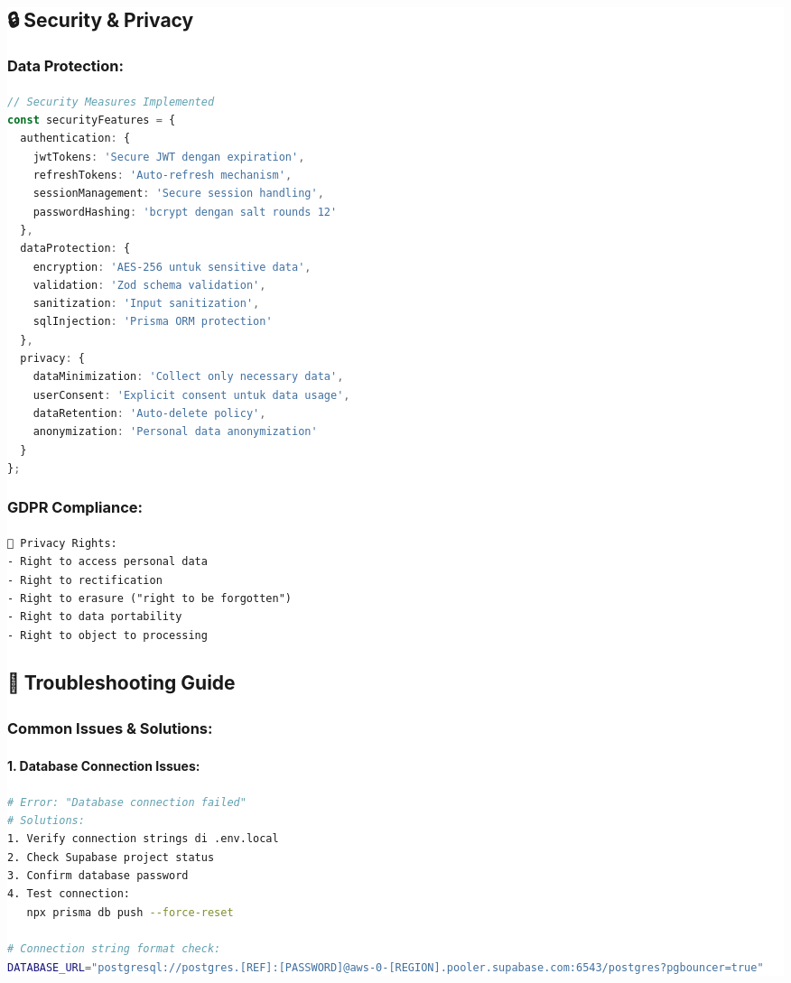 ## 🔒 Security & Privacy

### Data Protection:
```typescript
// Security Measures Implemented
const securityFeatures = {
  authentication: {
    jwtTokens: 'Secure JWT dengan expiration',
    refreshTokens: 'Auto-refresh mechanism',
    sessionManagement: 'Secure session handling',
    passwordHashing: 'bcrypt dengan salt rounds 12'
  },
  dataProtection: {
    encryption: 'AES-256 untuk sensitive data',
    validation: 'Zod schema validation',
    sanitization: 'Input sanitization',
    sqlInjection: 'Prisma ORM protection'
  },
  privacy: {
    dataMinimization: 'Collect only necessary data',
    userConsent: 'Explicit consent untuk data usage',
    dataRetention: 'Auto-delete policy',
    anonymization: 'Personal data anonymization'
  }
};
```

### GDPR Compliance:
```
🔐 Privacy Rights:
- Right to access personal data
- Right to rectification
- Right to erasure ("right to be forgotten")
- Right to data portability
- Right to object to processing
```

## 🚨 Troubleshooting Guide

### Common Issues & Solutions:

#### 1. Database Connection Issues:
```bash
# Error: "Database connection failed"
# Solutions:
1. Verify connection strings di .env.local
2. Check Supabase project status
3. Confirm database password
4. Test connection:
   npx prisma db push --force-reset

# Connection string format check:
DATABASE_URL="postgresql://postgres.[REF]:[PASSWORD]@aws-0-[REGION].pooler.supabase.com:6543/postgres?pgbouncer=true"
```
